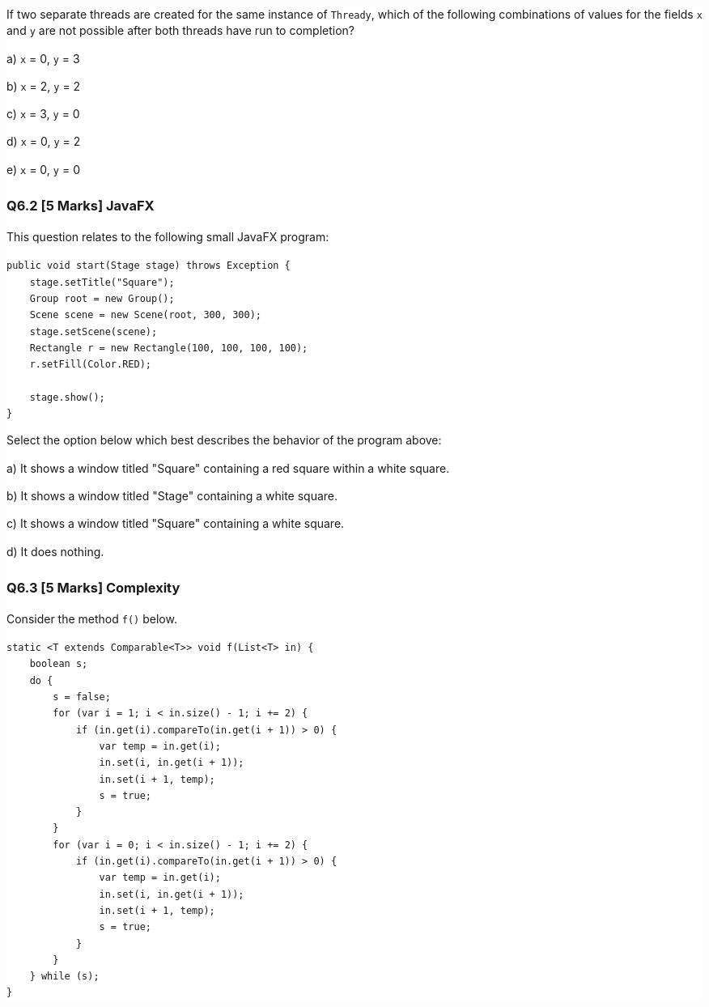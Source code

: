 If two separate threads are created for the same instance of `Thready`, which of
the following combinations of values for the fields `x` and `y` are not possible
after both threads have run to completion?
  
 a) `x` = 0, `y` = 3
 
 b) `x` = 2, `y` = 2
 
 c) `x` = 3, `y` = 0
 
 d) `x` = 0, `y` = 2
 
 e) `x` = 0, `y` = 0
### Q6.2  [5 Marks]  JavaFX

This question relates to the following small JavaFX program:

````
public void start(Stage stage) throws Exception {
    stage.setTitle("Square");
    Group root = new Group();
    Scene scene = new Scene(root, 300, 300);
    stage.setScene(scene);
    Rectangle r = new Rectangle(100, 100, 100, 100);
    r.setFill(Color.RED);

    stage.show();
}
````

Select the option below which best describes the behavior of the program above:

a) It shows a window titled "Square" containing a red square within a white square.

b) It shows a window titled "Stage" containing a white square.

c) It shows a window titled "Square" containing a white square.

d) It does nothing.

### Q6.3  [5 Marks]  Complexity

Consider the method `f()` below.
````
static <T extends Comparable<T>> void f(List<T> in) {
    boolean s;
    do {
        s = false;
        for (var i = 1; i < in.size() - 1; i += 2) {
            if (in.get(i).compareTo(in.get(i + 1)) > 0) {
                var temp = in.get(i);
                in.set(i, in.get(i + 1));
                in.set(i + 1, temp);
                s = true;
            }
        }
        for (var i = 0; i < in.size() - 1; i += 2) {
            if (in.get(i).compareTo(in.get(i + 1)) > 0) {
                var temp = in.get(i);
                in.set(i, in.get(i + 1));
                in.set(i + 1, temp);
                s = true;
            }
        }
    } while (s);
}
````
